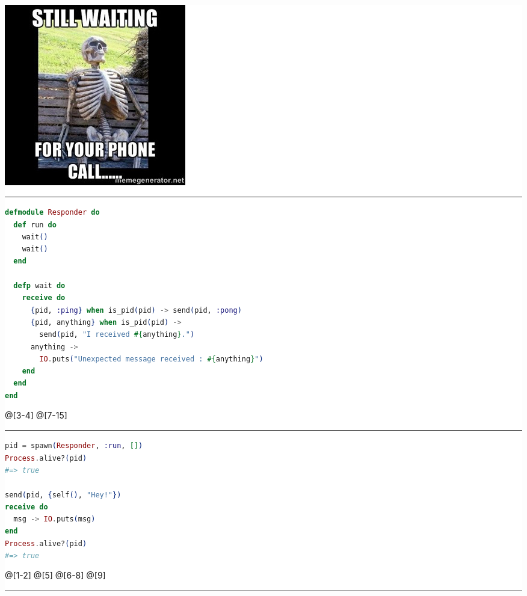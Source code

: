 ![Image-Absolute](assets/wait.jpg)

---
```elixir
defmodule Responder do
  def run do
    wait()
    wait()
  end

  defp wait do
    receive do
      {pid, :ping} when is_pid(pid) -> send(pid, :pong)
      {pid, anything} when is_pid(pid) ->
        send(pid, "I received #{anything}.")
      anything ->
        IO.puts("Unexpected message received : #{anything}")
    end
  end
end
```
@[3-4]
@[7-15]

---
```elixir
pid = spawn(Responder, :run, [])
Process.alive?(pid)
#=> true

send(pid, {self(), "Hey!"})
receive do
  msg -> IO.puts(msg)
end
Process.alive?(pid)
#=> true
```
@[1-2]
@[5]
@[6-8]
@[9]

---